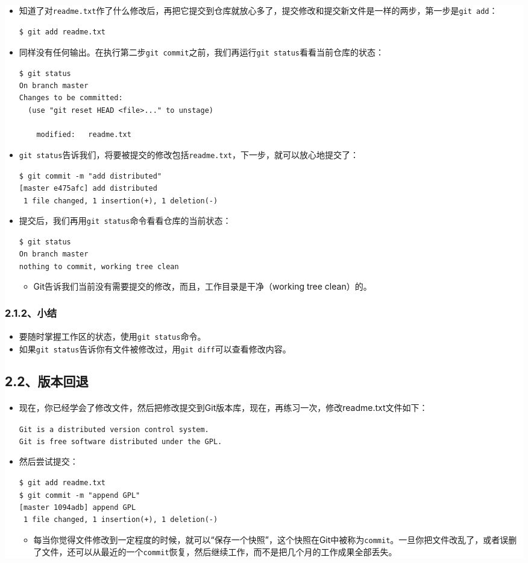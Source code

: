 - 知道了对`readme.txt`作了什么修改后，再把它提交到仓库就放心多了，提交修改和提交新文件是一样的两步，第一步是`git add`：

  ```shell
  $ git add readme.txt
  ```

- 同样没有任何输出。在执行第二步`git commit`之前，我们再运行`git status`看看当前仓库的状态：

  ```shell
  $ git status
  On branch master
  Changes to be committed:
    (use "git reset HEAD <file>..." to unstage)
  
      modified:   readme.txt
  ```

- `git status`告诉我们，将要被提交的修改包括`readme.txt`，下一步，就可以放心地提交了：

  ```shell
  $ git commit -m "add distributed"
  [master e475afc] add distributed
   1 file changed, 1 insertion(+), 1 deletion(-)
  ```

- 提交后，我们再用`git status`命令看看仓库的当前状态：

  ```shell
  $ git status
  On branch master
  nothing to commit, working tree clean
  ```

  - Git告诉我们当前没有需要提交的修改，而且，工作目录是干净（working tree clean）的。

### 2.1.2、小结

- 要随时掌握工作区的状态，使用`git status`命令。
- 如果`git status`告诉你有文件被修改过，用`git diff`可以查看修改内容。





## 2.2、版本回退

- 现在，你已经学会了修改文件，然后把修改提交到Git版本库，现在，再练习一次，修改readme.txt文件如下：

  ```
  Git is a distributed version control system.
  Git is free software distributed under the GPL.
  ```

- 然后尝试提交：

  ```shell
  $ git add readme.txt
  $ git commit -m "append GPL"
  [master 1094adb] append GPL
   1 file changed, 1 insertion(+), 1 deletion(-)
  ```
  - 每当你觉得文件修改到一定程度的时候，就可以“保存一个快照”，这个快照在Git中被称为`commit`。一旦你把文件改乱了，或者误删了文件，还可以从最近的一个`commit`恢复，然后继续工作，而不是把几个月的工作成果全部丢失。
